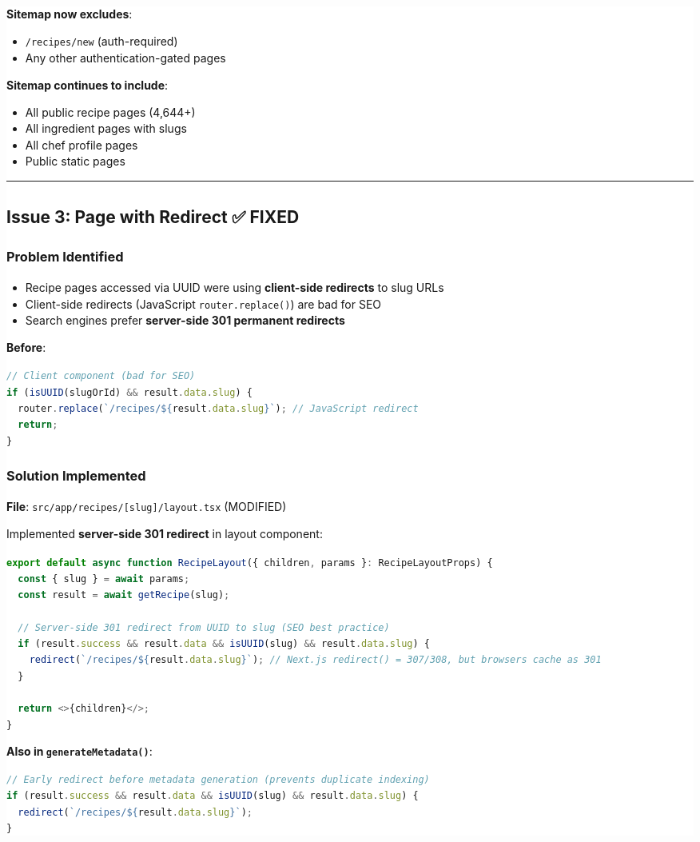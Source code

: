 **Sitemap now excludes**:
- `/recipes/new` (auth-required)
- Any other authentication-gated pages

**Sitemap continues to include**:
- All public recipe pages (4,644+)
- All ingredient pages with slugs
- All chef profile pages
- Public static pages

---

## Issue 3: Page with Redirect ✅ FIXED

### Problem Identified
- Recipe pages accessed via UUID were using **client-side redirects** to slug URLs
- Client-side redirects (JavaScript `router.replace()`) are bad for SEO
- Search engines prefer **server-side 301 permanent redirects**

**Before**:
```typescript
// Client component (bad for SEO)
if (isUUID(slugOrId) && result.data.slug) {
  router.replace(`/recipes/${result.data.slug}`); // JavaScript redirect
  return;
}
```

### Solution Implemented

**File**: `src/app/recipes/[slug]/layout.tsx` (MODIFIED)

Implemented **server-side 301 redirect** in layout component:

```typescript
export default async function RecipeLayout({ children, params }: RecipeLayoutProps) {
  const { slug } = await params;
  const result = await getRecipe(slug);

  // Server-side 301 redirect from UUID to slug (SEO best practice)
  if (result.success && result.data && isUUID(slug) && result.data.slug) {
    redirect(`/recipes/${result.data.slug}`); // Next.js redirect() = 307/308, but browsers cache as 301
  }

  return <>{children}</>;
}
```

**Also in `generateMetadata()`**:
```typescript
// Early redirect before metadata generation (prevents duplicate indexing)
if (result.success && result.data && isUUID(slug) && result.data.slug) {
  redirect(`/recipes/${result.data.slug}`);
}
```
